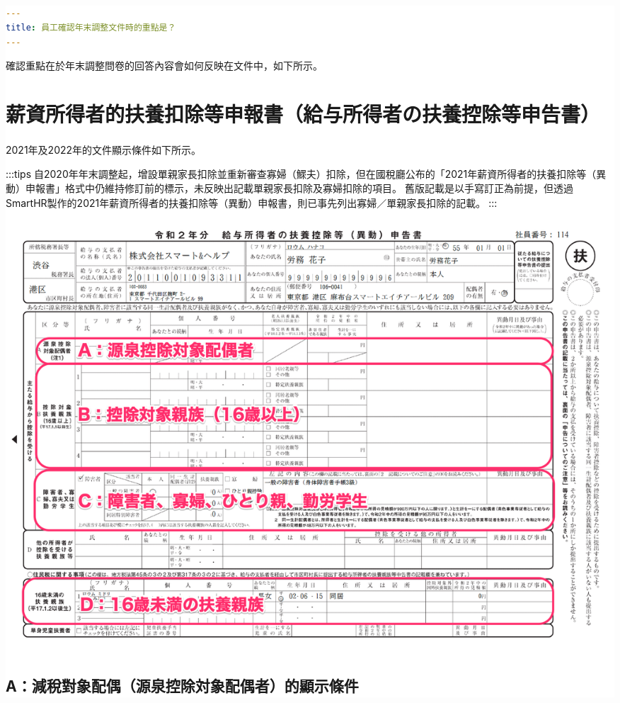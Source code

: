 ```yaml
---
title: 員工確認年末調整文件時的重點是？
---
```

確認重點在於年末調整問卷的回答內容會如何反映在文件中，如下所示。

# 薪資所得者的扶養扣除等申報書（給与所得者の扶養控除等申告書）

2021年及2022年的文件顯示條件如下所示。

:::tips
自2020年年末調整起，增設單親家長扣除並重新審查寡婦（鰥夫）扣除，但在國稅廳公布的「2021年薪資所得者的扶養扣除等（異動）申報書」格式中仍維持修訂前的標示，未反映出記載單親家長扣除及寡婦扣除的項目。
舊版記載是以手寫訂正為前提，但透過SmartHR製作的2021年薪資所得者的扶養扣除等（異動）申報書，則已事先列出寡婦／單親家長扣除的記載。
:::

![](./114_____________________________pdf.png)

## A：減稅對象配偶（源泉控除対象配偶者）的顯示條件
